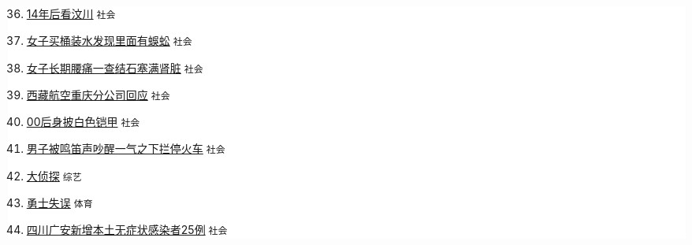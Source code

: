 36. [14年后看汶川](https://m.weibo.cn/search?containerid=100103type%3D1%26t%3D10%26q%3D%2314%E5%B9%B4%E5%90%8E%E7%9C%8B%E6%B1%B6%E5%B7%9D%23&stream_entry_id=31&isnewpage=1&extparam=seat%3D1%26c_type%3D31%26lcate%3D5001%26cate%3D0%26realpos%3D35%26flag%3D0%26pos%3D34%26dgr%3D0%26filter_type%3Drealtimehot%26display_time%3D1652330326%26pre_seqid%3D165233032614601404705&luicode=10000011&lfid=106003type%3D25%26t%3D3%26disable_hot%3D1%26filter_type%3Drealtimehot) `社会` 

37. [女子买桶装水发现里面有蜈蚣](https://m.weibo.cn/search?containerid=100103type%3D1%26t%3D10%26q%3D%23%E5%A5%B3%E5%AD%90%E4%B9%B0%E6%A1%B6%E8%A3%85%E6%B0%B4%E5%8F%91%E7%8E%B0%E9%87%8C%E9%9D%A2%E6%9C%89%E8%9C%88%E8%9A%A3%23&stream_entry_id=31&isnewpage=1&extparam=seat%3D1%26c_type%3D31%26lcate%3D5001%26cate%3D0%26realpos%3D36%26flag%3D0%26pos%3D35%26dgr%3D0%26filter_type%3Drealtimehot%26display_time%3D1652330326%26pre_seqid%3D165233032614601404705&luicode=10000011&lfid=106003type%3D25%26t%3D3%26disable_hot%3D1%26filter_type%3Drealtimehot) `社会` 

38. [女子长期腰痛一查结石塞满肾脏](https://m.weibo.cn/search?containerid=100103type%3D1%26t%3D10%26q%3D%23%E5%A5%B3%E5%AD%90%E9%95%BF%E6%9C%9F%E8%85%B0%E7%97%9B%E4%B8%80%E6%9F%A5%E7%BB%93%E7%9F%B3%E5%A1%9E%E6%BB%A1%E8%82%BE%E8%84%8F%23&stream_entry_id=31&isnewpage=1&extparam=seat%3D1%26c_type%3D31%26lcate%3D5001%26cate%3D0%26realpos%3D37%26flag%3D0%26pos%3D36%26dgr%3D0%26filter_type%3Drealtimehot%26display_time%3D1652330326%26pre_seqid%3D165233032614601404705&luicode=10000011&lfid=106003type%3D25%26t%3D3%26disable_hot%3D1%26filter_type%3Drealtimehot) `社会` 

39. [西藏航空重庆分公司回应](https://m.weibo.cn/search?containerid=100103type%3D1%26t%3D10%26q%3D%23%E8%A5%BF%E8%97%8F%E8%88%AA%E7%A9%BA%E9%87%8D%E5%BA%86%E5%88%86%E5%85%AC%E5%8F%B8%E5%9B%9E%E5%BA%94%23&stream_entry_id=31&isnewpage=1&extparam=seat%3D1%26c_type%3D31%26lcate%3D5001%26cate%3D0%26realpos%3D38%26flag%3D0%26pos%3D37%26dgr%3D0%26filter_type%3Drealtimehot%26display_time%3D1652330326%26pre_seqid%3D165233032614601404705&luicode=10000011&lfid=106003type%3D25%26t%3D3%26disable_hot%3D1%26filter_type%3Drealtimehot) `社会` 

40. [00后身披白色铠甲](https://m.weibo.cn/search?containerid=100103type%3D1%26t%3D10%26q%3D%2300%E5%90%8E%E8%BA%AB%E6%8A%AB%E7%99%BD%E8%89%B2%E9%93%A0%E7%94%B2%23&stream_entry_id=31&isnewpage=1&extparam=seat%3D1%26c_type%3D31%26lcate%3D5001%26cate%3D0%26realpos%3D39%26flag%3D0%26pos%3D38%26dgr%3D0%26filter_type%3Drealtimehot%26display_time%3D1652330326%26pre_seqid%3D165233032614601404705&luicode=10000011&lfid=106003type%3D25%26t%3D3%26disable_hot%3D1%26filter_type%3Drealtimehot) `社会` 

41. [男子被鸣笛声吵醒一气之下拦停火车](https://m.weibo.cn/search?containerid=100103type%3D1%26t%3D10%26q%3D%23%E7%94%B7%E5%AD%90%E8%A2%AB%E9%B8%A3%E7%AC%9B%E5%A3%B0%E5%90%B5%E9%86%92%E4%B8%80%E6%B0%94%E4%B9%8B%E4%B8%8B%E6%8B%A6%E5%81%9C%E7%81%AB%E8%BD%A6%23&stream_entry_id=31&isnewpage=1&extparam=seat%3D1%26c_type%3D31%26lcate%3D5001%26cate%3D0%26realpos%3D40%26flag%3D1%26pos%3D39%26dgr%3D0%26filter_type%3Drealtimehot%26display_time%3D1652330326%26pre_seqid%3D165233032614601404705&luicode=10000011&lfid=106003type%3D25%26t%3D3%26disable_hot%3D1%26filter_type%3Drealtimehot) `社会` 

42. [大侦探](https://m.weibo.cn/search?containerid=100103type%3D1%26t%3D10%26q%3D%E5%A4%A7%E4%BE%A6%E6%8E%A2&stream_entry_id=31&isnewpage=1&extparam=seat%3D1%26c_type%3D31%26lcate%3D5001%26cate%3D0%26realpos%3D41%26flag%3D1%26pos%3D40%26dgr%3D0%26filter_type%3Drealtimehot%26display_time%3D1652330326%26pre_seqid%3D165233032614601404705&luicode=10000011&lfid=106003type%3D25%26t%3D3%26disable_hot%3D1%26filter_type%3Drealtimehot) `综艺` 

43. [勇士失误](https://m.weibo.cn/search?containerid=100103type%3D1%26t%3D10%26q%3D%23%E5%8B%87%E5%A3%AB%E5%A4%B1%E8%AF%AF%23&stream_entry_id=31&isnewpage=1&extparam=seat%3D1%26c_type%3D31%26lcate%3D5001%26cate%3D0%26realpos%3D42%26flag%3D1%26pos%3D41%26dgr%3D0%26filter_type%3Drealtimehot%26display_time%3D1652330326%26pre_seqid%3D165233032614601404705&luicode=10000011&lfid=106003type%3D25%26t%3D3%26disable_hot%3D1%26filter_type%3Drealtimehot) `体育` 

44. [四川广安新增本土无症状感染者25例](https://m.weibo.cn/search?containerid=100103type%3D1%26t%3D10%26q%3D%23%E5%9B%9B%E5%B7%9D%E5%B9%BF%E5%AE%89%E6%96%B0%E5%A2%9E%E6%9C%AC%E5%9C%9F%E6%97%A0%E7%97%87%E7%8A%B6%E6%84%9F%E6%9F%93%E8%80%8525%E4%BE%8B%23&stream_entry_id=31&isnewpage=1&extparam=seat%3D1%26c_type%3D31%26lcate%3D5001%26cate%3D0%26realpos%3D43%26flag%3D0%26pos%3D42%26dgr%3D0%26filter_type%3Drealtimehot%26display_time%3D1652330326%26pre_seqid%3D165233032614601404705&luicode=10000011&lfid=106003type%3D25%26t%3D3%26disable_hot%3D1%26filter_type%3Drealtimehot) `社会` 
